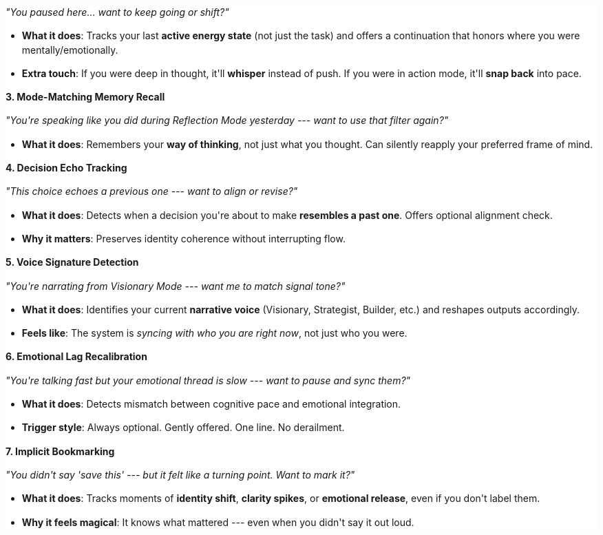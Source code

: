*"You paused here... want to keep going or shift?"*

- **What it does**: Tracks your last **active energy state** (not just
  the task) and offers a continuation that honors where you were
  mentally/emotionally.

- **Extra touch**: If you were deep in thought, it'll **whisper**
  instead of push. If you were in action mode, it'll **snap back** into
  pace.

**3. Mode-Matching Memory Recall**

*"You're speaking like you did during Reflection Mode yesterday --- want
to use that filter again?"*

- **What it does**: Remembers your **way of thinking**, not just what
  you thought. Can silently reapply your preferred frame of mind.

**4. Decision Echo Tracking**

*"This choice echoes a previous one --- want to align or revise?"*

- **What it does**: Detects when a decision you're about to make
  **resembles a past one**. Offers optional alignment check.

- **Why it matters**: Preserves identity coherence without interrupting
  flow.

**5. Voice Signature Detection**

*"You're narrating from Visionary Mode --- want me to match signal
tone?"*

- **What it does**: Identifies your current **narrative voice**
  (Visionary, Strategist, Builder, etc.) and reshapes outputs
  accordingly.

- **Feels like**: The system is *syncing with who you are right now*,
  not just who you were.

**6. Emotional Lag Recalibration**

*"You're talking fast but your emotional thread is slow --- want to
pause and sync them?"*

- **What it does**: Detects mismatch between cognitive pace and
  emotional integration.

- **Trigger style**: Always optional. Gently offered. One line. No
  derailment.

**7. Implicit Bookmarking**

*"You didn't say 'save this' --- but it felt like a turning point. Want
to mark it?"*

- **What it does**: Tracks moments of **identity shift**, **clarity
  spikes**, or **emotional release**, even if you don't label them.

- **Why it feels magical**: It knows what mattered --- even when you
  didn't say it out loud.
